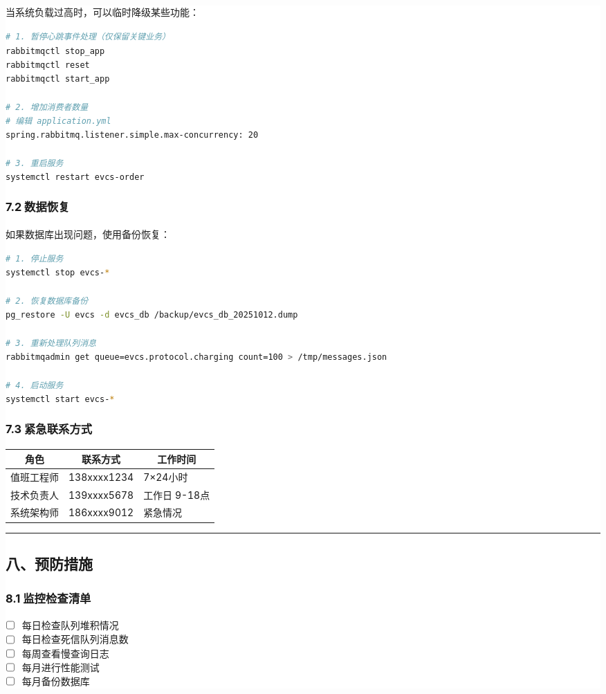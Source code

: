 当系统负载过高时，可以临时降级某些功能：

```bash
# 1. 暂停心跳事件处理（仅保留关键业务）
rabbitmqctl stop_app
rabbitmqctl reset
rabbitmqctl start_app

# 2. 增加消费者数量
# 编辑 application.yml
spring.rabbitmq.listener.simple.max-concurrency: 20

# 3. 重启服务
systemctl restart evcs-order
```

### 7.2 数据恢复

如果数据库出现问题，使用备份恢复：

```bash
# 1. 停止服务
systemctl stop evcs-*

# 2. 恢复数据库备份
pg_restore -U evcs -d evcs_db /backup/evcs_db_20251012.dump

# 3. 重新处理队列消息
rabbitmqadmin get queue=evcs.protocol.charging count=100 > /tmp/messages.json

# 4. 启动服务
systemctl start evcs-*
```

### 7.3 紧急联系方式

| 角色 | 联系方式 | 工作时间 |
|-----|---------|---------|
| 值班工程师 | 138xxxx1234 | 7×24小时 |
| 技术负责人 | 139xxxx5678 | 工作日 9-18点 |
| 系统架构师 | 186xxxx9012 | 紧急情况 |

---

## 八、预防措施

### 8.1 监控检查清单

- [ ] 每日检查队列堆积情况
- [ ] 每日检查死信队列消息数
- [ ] 每周查看慢查询日志
- [ ] 每月进行性能测试
- [ ] 每月备份数据库
